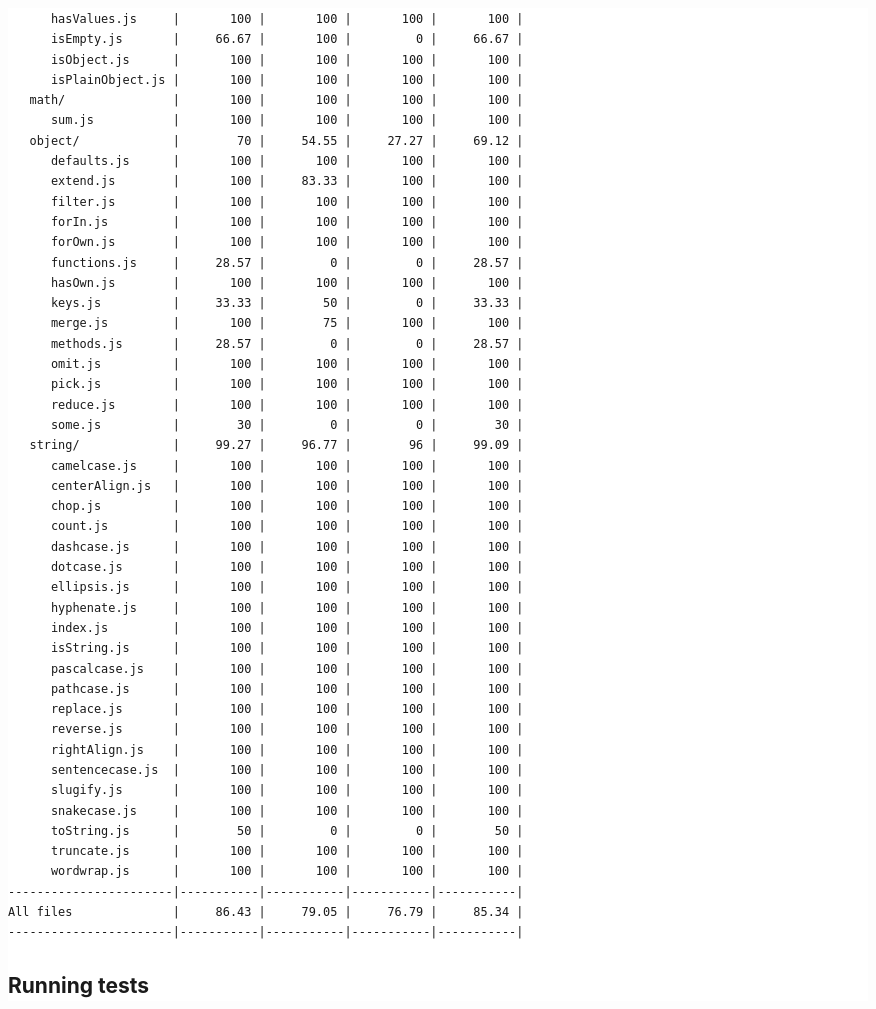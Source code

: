 ```
      hasValues.js     |       100 |       100 |       100 |       100 |
      isEmpty.js       |     66.67 |       100 |         0 |     66.67 |
      isObject.js      |       100 |       100 |       100 |       100 |
      isPlainObject.js |       100 |       100 |       100 |       100 |
   math/               |       100 |       100 |       100 |       100 |
      sum.js           |       100 |       100 |       100 |       100 |
   object/             |        70 |     54.55 |     27.27 |     69.12 |
      defaults.js      |       100 |       100 |       100 |       100 |
      extend.js        |       100 |     83.33 |       100 |       100 |
      filter.js        |       100 |       100 |       100 |       100 |
      forIn.js         |       100 |       100 |       100 |       100 |
      forOwn.js        |       100 |       100 |       100 |       100 |
      functions.js     |     28.57 |         0 |         0 |     28.57 |
      hasOwn.js        |       100 |       100 |       100 |       100 |
      keys.js          |     33.33 |        50 |         0 |     33.33 |
      merge.js         |       100 |        75 |       100 |       100 |
      methods.js       |     28.57 |         0 |         0 |     28.57 |
      omit.js          |       100 |       100 |       100 |       100 |
      pick.js          |       100 |       100 |       100 |       100 |
      reduce.js        |       100 |       100 |       100 |       100 |
      some.js          |        30 |         0 |         0 |        30 |
   string/             |     99.27 |     96.77 |        96 |     99.09 |
      camelcase.js     |       100 |       100 |       100 |       100 |
      centerAlign.js   |       100 |       100 |       100 |       100 |
      chop.js          |       100 |       100 |       100 |       100 |
      count.js         |       100 |       100 |       100 |       100 |
      dashcase.js      |       100 |       100 |       100 |       100 |
      dotcase.js       |       100 |       100 |       100 |       100 |
      ellipsis.js      |       100 |       100 |       100 |       100 |
      hyphenate.js     |       100 |       100 |       100 |       100 |
      index.js         |       100 |       100 |       100 |       100 |
      isString.js      |       100 |       100 |       100 |       100 |
      pascalcase.js    |       100 |       100 |       100 |       100 |
      pathcase.js      |       100 |       100 |       100 |       100 |
      replace.js       |       100 |       100 |       100 |       100 |
      reverse.js       |       100 |       100 |       100 |       100 |
      rightAlign.js    |       100 |       100 |       100 |       100 |
      sentencecase.js  |       100 |       100 |       100 |       100 |
      slugify.js       |       100 |       100 |       100 |       100 |
      snakecase.js     |       100 |       100 |       100 |       100 |
      toString.js      |        50 |         0 |         0 |        50 |
      truncate.js      |       100 |       100 |       100 |       100 |
      wordwrap.js      |       100 |       100 |       100 |       100 |
-----------------------|-----------|-----------|-----------|-----------|
All files              |     86.43 |     79.05 |     76.79 |     85.34 |
-----------------------|-----------|-----------|-----------|-----------|
```

## Running tests
